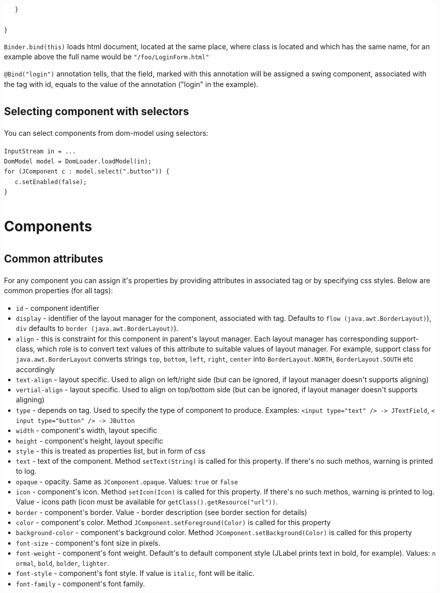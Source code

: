 ```
   }

}
```

`Binder.bind(this)` loads html document, located at the same place, where class is located and which has
the same name, for an example above the full name would be `"/foo/LoginForm.html"`

`@Bind("login")` annotation tells, that the field, marked with this annotation will be assigned
a swing component, associated with the tag with id, equals to the value of the annotation ("login" in the example).

## Selecting component with selectors ##
You can select components from dom-model using selectors:
```
InputStream in = ...
DomModel model = DomLoader.loadModel(in);
for (JComponent c : model.select(".button")) {
   c.setEnabled(false);
}
```

# Components #

## Common attributes ##
For any component you can assign it's properties by providing attributes in associated tag or by specifying
css styles. Below are common properties (for all tags):

  * `id` - component identifier
  * `display` - identifier of the layout manager for the component, associated with tag. Defaults to `flow (java.awt.BorderLayout)`), `div` defaults to `border (java.awt.BorderLayout)`).
  * `align` - this is constraint for this component in parent's layout manager. Each layout manager has corresponding support-class, which role is to convert text values of this attribute to suitable values of layout manager. For example, support class for `java.awt.BorderLayout` converts strings `top`, `bottom`, `left`, `right`, `center` into `BorderLayout.NORTH`, `BorderLayout.SOUTH` etc accordingly
  * `text-align` - layout specific. Used to align on left/right side (but can be ignored, if layout manager doesn't supports aligning)
  * `vertial-align` - layout specific. Used to align on top/bottom side (but can be ignored, if layout manager doesn't supports aligning)
  * `type` - depends on tag. Used to specify the type of component to produce. Examples: `<input type="text" /> -> JTextField`, `<input type="button" /> -> JButton`
  * `width` - component's width, layout specific
  * `height` - component's height, layout specific
  * `style` - this is treated as properties list, but in form of css
  * `text` - text of the component. Method `setText(String)` is called for this property. If there's no such methos, warning is printed to log.
  * `opaque` - opacity. Same as `JComponent.opaque`. Values: `true` or `false`
  * `icon` - component's icon. Method `setIcon(Icon)` is called for this property. If there's no such methos, warning is printed to log. Value - icons path (icon must be available for  `getClass().getResource("url"))`.
  * `border` - component's border. Value - border description (see border section for details)
  * `color` - component's color. Method `JComponent.setForeground(Color)` is called for this property
  * `background-color` - component's background color. Method `JComponent.setBackground(Color)` is called for this property
  * `font-size` - component's font size in pixels.
  * `font-weight` - component's font weight. Default's to default component style (JLabel prints text in bold, for example). Values: `normal`, `bold`, `bolder`, `lighter`.
  * `font-style` - component's font style. If value is `italic`, font will be italic.
  * `font-family` - component's font family.
